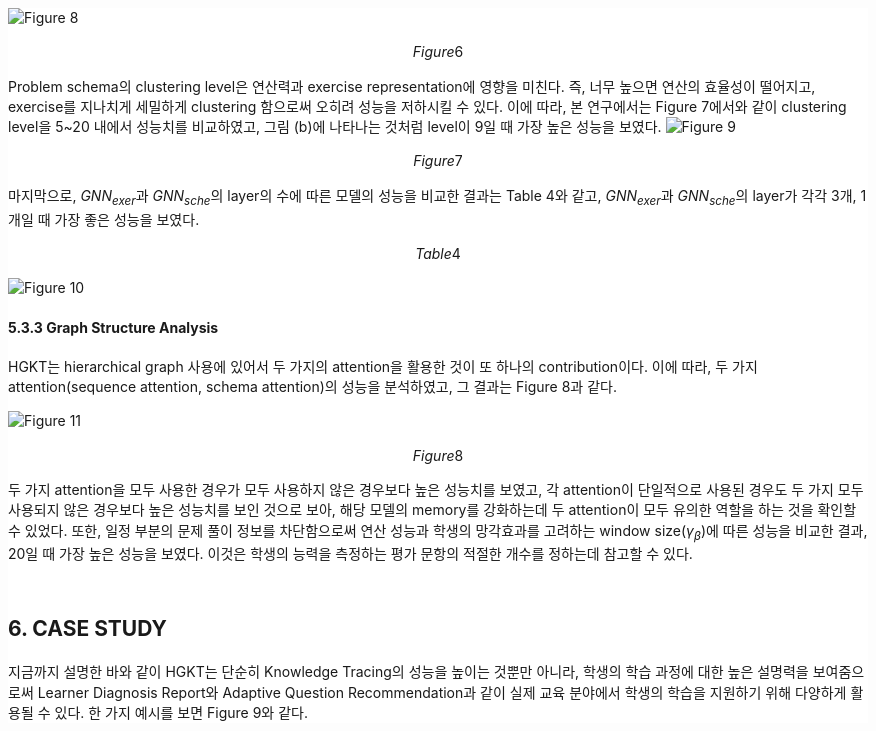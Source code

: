 
![Figure 8](https://user-images.githubusercontent.com/96431635/233821177-6364f2db-6242-42cd-a6d6-b33b1404a9f3.png)   

<center>

$Figure 6$

</center>

  
Problem schema의 clustering level은 연산력과 exercise representation에 영향을 미친다. 즉, 너무 높으면 연산의 효율성이 떨어지고, exercise를 지나치게 세밀하게 clustering 함으로써 오히려 성능을 저하시킬 수 있다. 이에 따라, 본 연구에서는 Figure 7에서와 같이 clustering level을 5~20 내에서 성능치를 비교하였고, 그림 (b)에 나타나는 것처럼 level이 9일 때 가장 높은 성능을 보였다.
![Figure 9](https://user-images.githubusercontent.com/96431635/233821189-07a995cc-6ea7-42aa-9f10-c45dc15d1caa.png)  

<center>

$Figure 7$

</center>

  
마지막으로, $GNN_ {exer}$과 $GNN_ {sche}$의 layer의 수에 따른 모델의 성능을 비교한 결과는 Table 4와 같고, $GNN_ {exer}$과 $GNN_ {sche}$의 layer가 각각 3개, 1개일 때 가장 좋은 성능을 보였다.
<center>

$Table 4$

</center>

![Figure 10](https://user-images.githubusercontent.com/96431635/233821196-397925f6-7a28-4357-8d13-f377c54c80b7.png)  



#### 5.3.3 Graph Structure Analysis

HGKT는 hierarchical graph 사용에 있어서 두 가지의 attention을 활용한 것이 또 하나의 contribution이다. 이에 따라, 두 가지 attention(sequence attention, schema attention)의 성능을 분석하였고, 그 결과는 Figure 8과 같다.


![Figure 11](https://user-images.githubusercontent.com/96431635/233821208-0fcef1ee-4722-4837-b89e-fc3140ec4bf9.png)  

<center>

$Figure 8$

</center>


두 가지 attention을 모두 사용한 경우가 모두 사용하지 않은 경우보다 높은 성능치를 보였고, 각 attention이 단일적으로 사용된 경우도 두 가지 모두 사용되지 않은 경우보다 높은 성능치를 보인 것으로 보아, 해당 모델의 memory를 강화하는데 두 attention이 모두 유의한 역할을 하는 것을 확인할 수 있었다. 또한, 일정 부분의 문제 풀이 정보를 차단함으로써 연산 성능과 학생의 망각효과를 고려하는 window size($\gamma_ {\beta}$)에 따른 성능을 비교한 결과, 20일 때 가장 높은 성능을 보였다. 이것은 학생의 능력을 측정하는 평가 문항의 적절한 개수를 정하는데 참고할 수 있다.  
<br>

## 6. CASE STUDY

지금까지 설명한 바와 같이 HGKT는 단순히 Knowledge Tracing의 성능을 높이는 것뿐만 아니라, 학생의 학습 과정에 대한 높은 설명력을 보여줌으로써 Learner Diagnosis Report와 Adaptive Question Recommendation과 같이 실제 교육 분야에서 학생의 학습을 지원하기 위해 다양하게 활용될 수 있다. 한 가지 예시를 보면 Figure 9와 같다.
